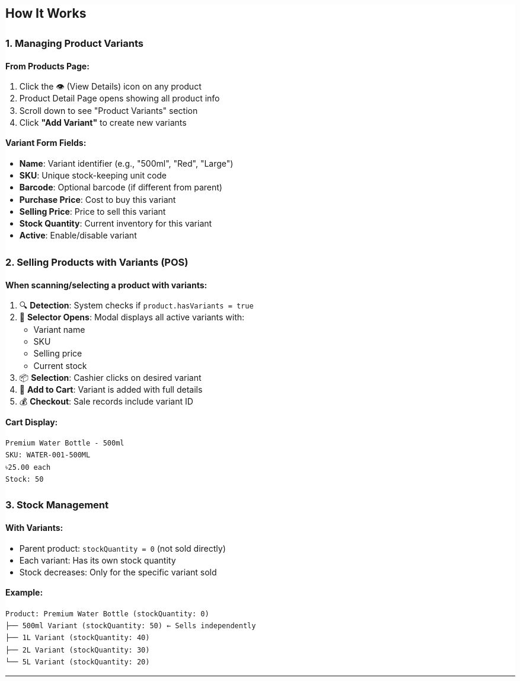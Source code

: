 ## How It Works

### 1. **Managing Product Variants**

**From Products Page:**

1. Click the 👁️ (View Details) icon on any product
2. Product Detail Page opens showing all product info
3. Scroll down to see "Product Variants" section
4. Click **"Add Variant"** to create new variants

**Variant Form Fields:**

- **Name**: Variant identifier (e.g., "500ml", "Red", "Large")
- **SKU**: Unique stock-keeping unit code
- **Barcode**: Optional barcode (if different from parent)
- **Purchase Price**: Cost to buy this variant
- **Selling Price**: Price to sell this variant
- **Stock Quantity**: Current inventory for this variant
- **Active**: Enable/disable variant

### 2. **Selling Products with Variants (POS)**

**When scanning/selecting a product with variants:**

1. 🔍 **Detection**: System checks if `product.hasVariants = true`
2. 🎯 **Selector Opens**: Modal displays all active variants with:
   - Variant name
   - SKU
   - Selling price
   - Current stock
3. 📦 **Selection**: Cashier clicks on desired variant
4. 🛒 **Add to Cart**: Variant is added with full details
5. 💰 **Checkout**: Sale records include variant ID

**Cart Display:**

```
Premium Water Bottle - 500ml
SKU: WATER-001-500ML
৳25.00 each
Stock: 50
```

### 3. **Stock Management**

**With Variants:**

- Parent product: `stockQuantity = 0` (not sold directly)
- Each variant: Has its own stock quantity
- Stock decreases: Only for the specific variant sold

**Example:**

```
Product: Premium Water Bottle (stockQuantity: 0)
├── 500ml Variant (stockQuantity: 50) ← Sells independently
├── 1L Variant (stockQuantity: 40)
├── 2L Variant (stockQuantity: 30)
└── 5L Variant (stockQuantity: 20)
```

---